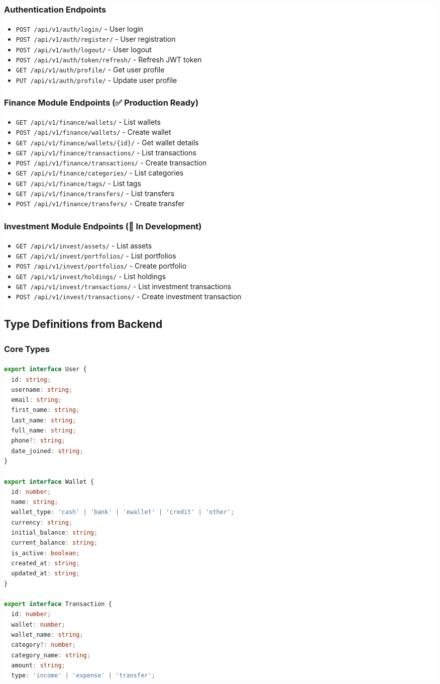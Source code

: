 ### Authentication Endpoints
- `POST /api/v1/auth/login/` - User login
- `POST /api/v1/auth/register/` - User registration
- `POST /api/v1/auth/logout/` - User logout
- `POST /api/v1/auth/token/refresh/` - Refresh JWT token
- `GET /api/v1/auth/profile/` - Get user profile
- `PUT /api/v1/auth/profile/` - Update user profile

### Finance Module Endpoints (✅ Production Ready)
- `GET /api/v1/finance/wallets/` - List wallets
- `POST /api/v1/finance/wallets/` - Create wallet
- `GET /api/v1/finance/wallets/{id}/` - Get wallet details
- `GET /api/v1/finance/transactions/` - List transactions
- `POST /api/v1/finance/transactions/` - Create transaction
- `GET /api/v1/finance/categories/` - List categories
- `GET /api/v1/finance/tags/` - List tags
- `GET /api/v1/finance/transfers/` - List transfers
- `POST /api/v1/finance/transfers/` - Create transfer

### Investment Module Endpoints (🚧 In Development)
- `GET /api/v1/invest/assets/` - List assets
- `GET /api/v1/invest/portfolios/` - List portfolios
- `POST /api/v1/invest/portfolios/` - Create portfolio
- `GET /api/v1/invest/holdings/` - List holdings
- `GET /api/v1/invest/transactions/` - List investment transactions
- `POST /api/v1/invest/transactions/` - Create investment transaction

## Type Definitions from Backend

### Core Types
```typescript
export interface User {
  id: string;
  username: string;
  email: string;
  first_name: string;
  last_name: string;
  full_name: string;
  phone?: string;
  date_joined: string;
}

export interface Wallet {
  id: number;
  name: string;
  wallet_type: 'cash' | 'bank' | 'ewallet' | 'credit' | 'other';
  currency: string;
  initial_balance: string;
  current_balance: string;
  is_active: boolean;
  created_at: string;
  updated_at: string;
}

export interface Transaction {
  id: number;
  wallet: number;
  wallet_name: string;
  category?: number;
  category_name: string;
  amount: string;
  type: 'income' | 'expense' | 'transfer';
```
